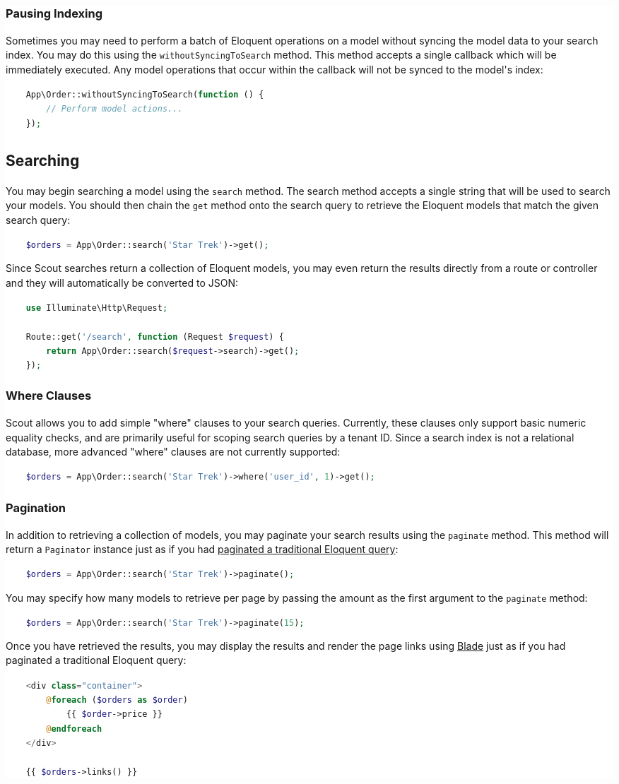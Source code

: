 <a name="pausing-indexing"></a>
### Pausing Indexing

Sometimes you may need to perform a batch of Eloquent operations on a model without syncing the model data to your search index. You may do this using the `withoutSyncingToSearch` method. This method accepts a single callback which will be immediately executed. Any model operations that occur within the callback will not be synced to the model's index:
```php
    App\Order::withoutSyncingToSearch(function () {
        // Perform model actions...
    });
```
<a name="searching"></a>
## Searching

You may begin searching a model using the `search` method. The search method accepts a single string that will be used to search your models. You should then chain the `get` method onto the search query to retrieve the Eloquent models that match the given search query:
```php
    $orders = App\Order::search('Star Trek')->get();
```
Since Scout searches return a collection of Eloquent models, you may even return the results directly from a route or controller and they will automatically be converted to JSON:
```php
    use Illuminate\Http\Request;

    Route::get('/search', function (Request $request) {
        return App\Order::search($request->search)->get();
    });
```
<a name="where-clauses"></a>
### Where Clauses

Scout allows you to add simple "where" clauses to your search queries. Currently, these clauses only support basic numeric equality checks, and are primarily useful for scoping search queries by a tenant ID. Since a search index is not a relational database, more advanced "where" clauses are not currently supported:
```php
    $orders = App\Order::search('Star Trek')->where('user_id', 1)->get();
```
<a name="pagination"></a>
### Pagination

In addition to retrieving a collection of models, you may paginate your search results using the `paginate` method. This method will return a `Paginator` instance just as if you had [paginated a traditional Eloquent query](/mk/laravel/pagination.html):
```php
    $orders = App\Order::search('Star Trek')->paginate();
```
You may specify how many models to retrieve per page by passing the amount as the first argument to the `paginate` method:
```php
    $orders = App\Order::search('Star Trek')->paginate(15);
```
Once you have retrieved the results, you may display the results and render the page links using [Blade](/mk/laravel/blade.html) just as if you had paginated a traditional Eloquent query:
```php
    <div class="container">
        @foreach ($orders as $order)
            {{ $order->price }}
        @endforeach
    </div>

    {{ $orders->links() }}
```